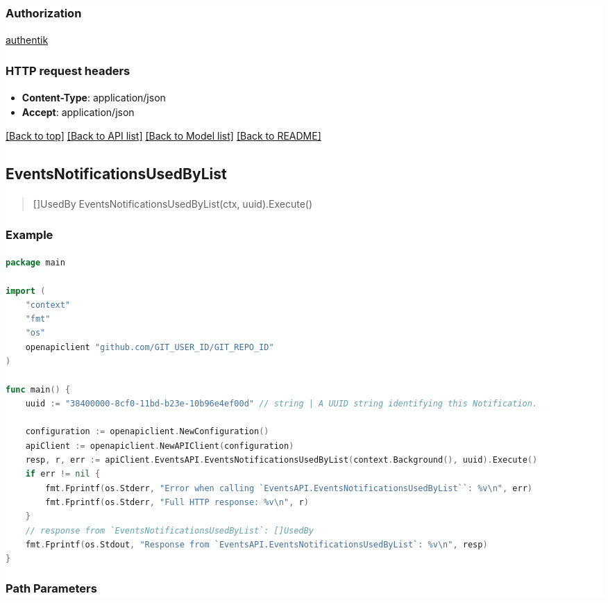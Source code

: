 ### Authorization

[authentik](../README.md#authentik)

### HTTP request headers

- **Content-Type**: application/json
- **Accept**: application/json

[[Back to top]](#) [[Back to API list]](../README.md#documentation-for-api-endpoints)
[[Back to Model list]](../README.md#documentation-for-models)
[[Back to README]](../README.md)


## EventsNotificationsUsedByList

> []UsedBy EventsNotificationsUsedByList(ctx, uuid).Execute()





### Example

```go
package main

import (
	"context"
	"fmt"
	"os"
	openapiclient "github.com/GIT_USER_ID/GIT_REPO_ID"
)

func main() {
	uuid := "38400000-8cf0-11bd-b23e-10b96e4ef00d" // string | A UUID string identifying this Notification.

	configuration := openapiclient.NewConfiguration()
	apiClient := openapiclient.NewAPIClient(configuration)
	resp, r, err := apiClient.EventsAPI.EventsNotificationsUsedByList(context.Background(), uuid).Execute()
	if err != nil {
		fmt.Fprintf(os.Stderr, "Error when calling `EventsAPI.EventsNotificationsUsedByList``: %v\n", err)
		fmt.Fprintf(os.Stderr, "Full HTTP response: %v\n", r)
	}
	// response from `EventsNotificationsUsedByList`: []UsedBy
	fmt.Fprintf(os.Stdout, "Response from `EventsAPI.EventsNotificationsUsedByList`: %v\n", resp)
}
```

### Path Parameters
